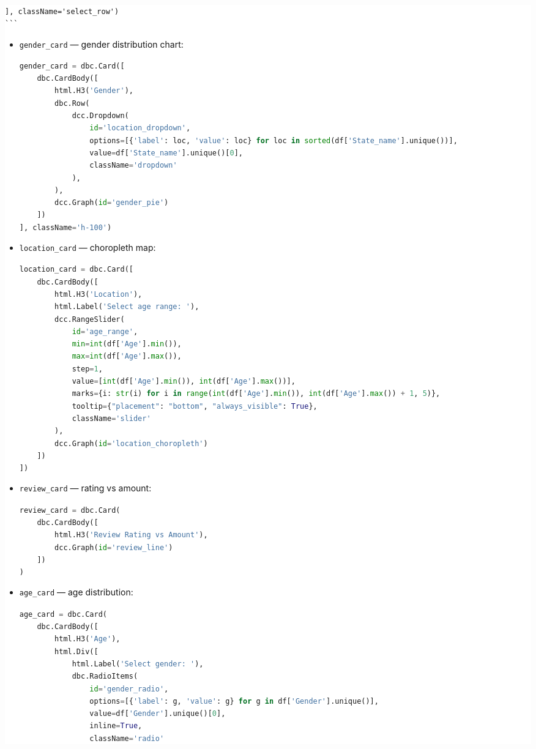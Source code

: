     ], className='select_row')
    ```

* `gender_card` — gender distribution chart:
    ```python
    gender_card = dbc.Card([
        dbc.CardBody([
            html.H3('Gender'),
            dbc.Row(
                dcc.Dropdown(
                    id='location_dropdown',
                    options=[{'label': loc, 'value': loc} for loc in sorted(df['State_name'].unique())],
                    value=df['State_name'].unique()[0],
                    className='dropdown'
                ),
            ),
            dcc.Graph(id='gender_pie')
        ])
    ], className='h-100')
    ```

* `location_card` — choropleth map:
    ```python
    location_card = dbc.Card([
        dbc.CardBody([
            html.H3('Location'),
            html.Label('Select age range: '),
            dcc.RangeSlider(
                id='age_range',
                min=int(df['Age'].min()),
                max=int(df['Age'].max()),
                step=1,
                value=[int(df['Age'].min()), int(df['Age'].max())],
                marks={i: str(i) for i in range(int(df['Age'].min()), int(df['Age'].max()) + 1, 5)},
                tooltip={"placement": "bottom", "always_visible": True},
                className='slider'
            ),
            dcc.Graph(id='location_choropleth')
        ])
    ])
    ```

* `review_card` — rating vs amount:
    ```python
    review_card = dbc.Card(
        dbc.CardBody([
            html.H3('Review Rating vs Amount'),
            dcc.Graph(id='review_line')
        ])
    )
    ```

* `age_card` — age distribution:
    ```python
    age_card = dbc.Card(
        dbc.CardBody([
            html.H3('Age'),
            html.Div([
                html.Label('Select gender: '),
                dbc.RadioItems(
                    id='gender_radio',
                    options=[{'label': g, 'value': g} for g in df['Gender'].unique()],
                    value=df['Gender'].unique()[0],
                    inline=True,
                    className='radio'